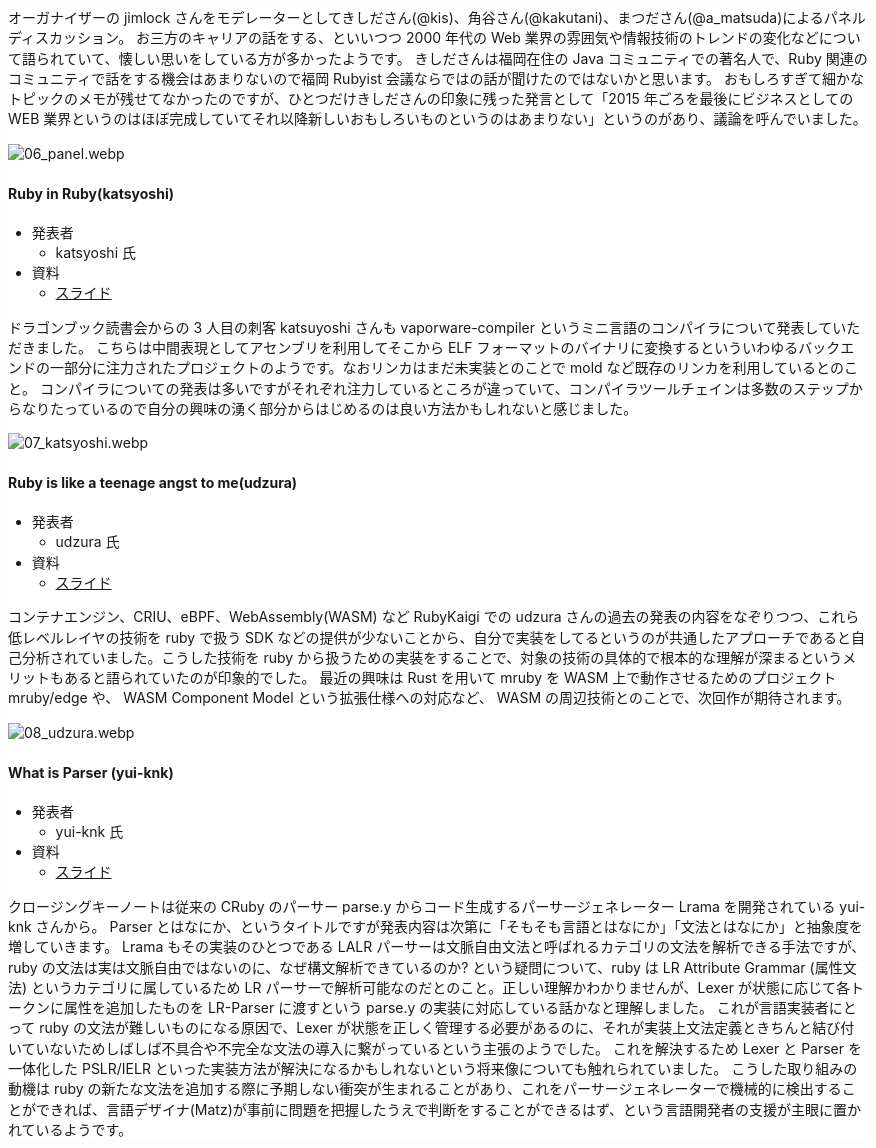 オーガナイザーの jimlock さんをモデレーターとしてきしださん(@kis)、角谷さん(@kakutani)、まつださん(@a_matsuda)によるパネルディスカッション。
お三方のキャリアの話をする、といいつつ 2000 年代の Web 業界の雰囲気や情報技術のトレンドの変化などについて語られていて、懐しい思いをしている方が多かったようです。
きしださんは福岡在住の Java コミュニティでの著名人で、Ruby 関連のコミュニティで話をする機会はあまりないので福岡 Rubyist 会議ならではの話が聞けたのではないかと思います。
おもしろすぎて細かなトピックのメモが残せてなかったのですが、ひとつだけきしださんの印象に残った発言として「2015 年ごろを最後にビジネスとしての WEB 業界というのはほぼ完成していてそれ以降新しいおもしろいものというのはあまりない」というのがあり、議論を呼んでいました。

![06_panel.webp]({{base}}{{site.baseurl}}/images/0065-FukuokaRubyistKaigi04Report/06_panel.webp)

#### Ruby in Ruby(katsyoshi)

* 発表者
  * katsyoshi 氏
* 資料
  * [スライド](https://speakerdeck.com/katsyoshi/ruby-in-ruby-building-an-aot-compiler-with-ruby)

ドラゴンブック読書会からの 3 人目の刺客 katsuyoshi さんも vaporware-compiler というミニ言語のコンパイラについて発表していただきました。
こちらは中間表現としてアセンブリを利用してそこから ELF フォーマットのバイナリに変換するといういわゆるバックエンドの一部分に注力されたプロジェクトのようです。なおリンカはまだ未実装とのことで mold など既存のリンカを利用しているとのこと。
コンパイラについての発表は多いですがそれぞれ注力しているところが違っていて、コンパイラツールチェインは多数のステップからなりたっているので自分の興味の湧く部分からはじめるのは良い方法かもしれないと感じました。

![07_katsyoshi.webp]({{base}}{{site.baseurl}}/images/0065-FukuokaRubyistKaigi04Report/07_katsyoshi.webp)

#### Ruby is like a teenage angst to me(udzura)

* 発表者
  * udzura 氏
* 資料
  * [スライド](https://udzura.jp/slides/2024/rubyistkaigi04/index.pdf)

コンテナエンジン、CRIU、eBPF、WebAssembly(WASM) など RubyKaigi での udzura さんの過去の発表の内容をなぞりつつ、これら低レベルレイヤの技術を ruby で扱う SDK などの提供が少ないことから、自分で実装をしてるというのが共通したアプローチであると自己分析されていました。こうした技術を ruby から扱うための実装をすることで、対象の技術の具体的で根本的な理解が深まるというメリットもあると語られていたのが印象的でした。
最近の興味は Rust を用いて mruby を WASM 上で動作させるためのプロジェクト mruby/edge や、 WASM Component Model という拡張仕様への対応など、 WASM の周辺技術とのことで、次回作が期待されます。

![08_udzura.webp]({{base}}{{site.baseurl}}/images/0065-FukuokaRubyistKaigi04Report/08_udzura.webp)

#### What is Parser (yui-knk)

* 発表者
  * yui-knk 氏
* 資料
  * [スライド](https://speakerdeck.com/yui_knk/what-is-parser)

クロージングキーノートは従来の CRuby のパーサー parse.y からコード生成するパーサージェネレーター Lrama を開発されている yui-knk さんから。
Parser とはなにか、というタイトルですが発表内容は次第に「そもそも言語とはなにか」「文法とはなにか」と抽象度を増していきます。
Lrama もその実装のひとつである LALR パーサーは文脈自由文法と呼ばれるカテゴリの文法を解析できる手法ですが、ruby の文法は実は文脈自由ではないのに、なぜ構文解析できているのか? という疑問について、ruby は LR Attribute Grammar (属性文法) というカテゴリに属しているため LR パーサーで解析可能なのだとのこと。正しい理解かわかりませんが、Lexer が状態に応じて各トークンに属性を追加したものを LR-Parser に渡すという parse.y の実装に対応している話かなと理解しました。
これが言語実装者にとって ruby の文法が難しいものになる原因で、Lexer が状態を正しく管理する必要があるのに、それが実装上文法定義ときちんと結び付いていないためしばしば不具合や不完全な文法の導入に繋がっているという主張のようでした。
これを解決するため Lexer と Parser を一体化した PSLR/IELR といった実装方法が解決になるかもしれないという将来像についても触れられていました。
こうした取り組みの動機は ruby の新たな文法を追加する際に予期しない衝突が生まれることがあり、これをパーサージェネレーターで機械的に検出することができれば、言語デザイナ(Matz)が事前に問題を把握したうえで判断をすることができるはず、という言語開発者の支援が主眼に置かれているようです。
